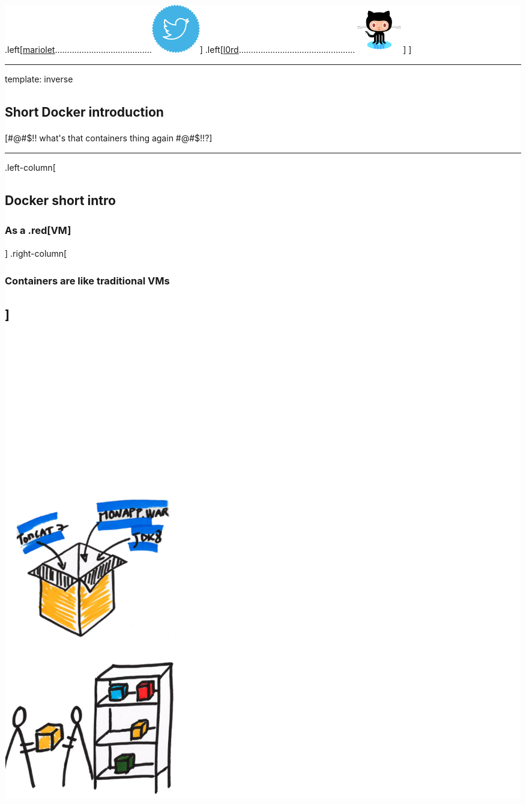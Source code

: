 
.left[[mariolet](https://twitter.com/mariolet)........................................![twitter](images/twitter.png)]
.left[[l0rd](https://github.com/l0rd)................................................![github](images/github.png)]
]

---
template: inverse

## Short Docker introduction
[#@#$!! what's that containers thing again #@#$!!?]

---

.left-column[
  ## Docker short intro
  ### As a .red[VM]
]
.right-column[
### Containers are like traditional VMs
]
<br><br><br><br><br><br><br><br><br>
--
![vm-1](images/vm-1.png)   
--
![vm-2](images/vm-2.png)
---
